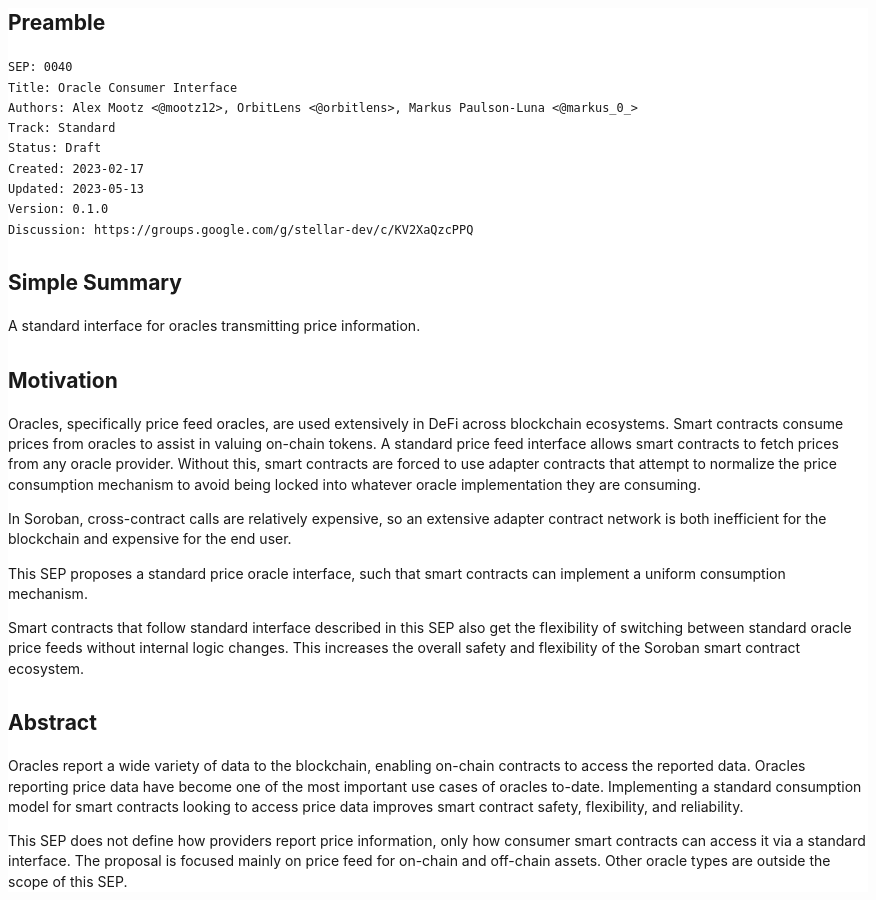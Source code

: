 ## Preamble

```
SEP: 0040
Title: Oracle Consumer Interface
Authors: Alex Mootz <@mootz12>, OrbitLens <@orbitlens>, Markus Paulson-Luna <@markus_0_>
Track: Standard
Status: Draft
Created: 2023-02-17
Updated: 2023-05-13
Version: 0.1.0
Discussion: https://groups.google.com/g/stellar-dev/c/KV2XaQzcPPQ
```

## Simple Summary

A standard interface for oracles transmitting price information.

## Motivation

Oracles, specifically price feed oracles, are used extensively in DeFi across blockchain ecosystems. Smart contracts consume prices from
oracles to assist in valuing on-chain tokens. A standard price feed interface allows smart contracts to fetch prices from any oracle
provider. Without this, smart contracts are forced to use adapter contracts that attempt to normalize the price consumption mechanism to
avoid being locked into whatever oracle implementation they are consuming.

In Soroban, cross-contract calls are relatively expensive, so an extensive adapter contract network is both inefficient for the blockchain
and expensive for the end user.

This SEP proposes a standard price oracle interface, such that smart contracts can implement a uniform consumption mechanism.

Smart contracts that follow standard interface described in this SEP also get the flexibility of switching between standard oracle price
feeds without internal logic changes. This increases the overall safety and flexibility of the Soroban smart contract ecosystem.

## Abstract

Oracles report a wide variety of data to the blockchain, enabling on-chain contracts to access the reported data. Oracles reporting price
data have become one of the most important use cases of oracles to-date. Implementing a standard consumption model for smart contracts
looking to access price data improves smart contract safety, flexibility, and reliability.

This SEP does not define how providers report price information, only how consumer smart contracts can access it via a standard interface.
The proposal is focused mainly on price feed for on-chain and off-chain assets. Other oracle types are outside the scope of this SEP.
